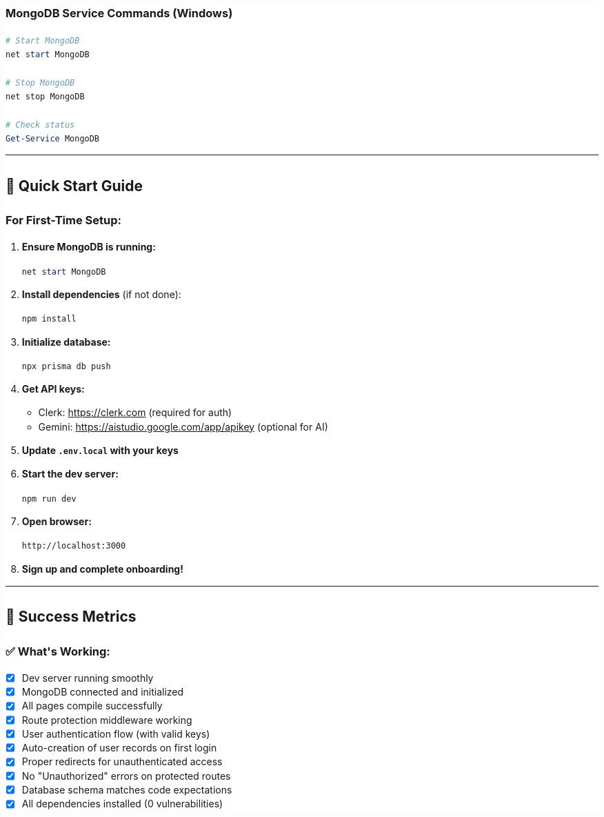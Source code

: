 ### MongoDB Service Commands (Windows)
```powershell
# Start MongoDB
net start MongoDB

# Stop MongoDB
net stop MongoDB

# Check status
Get-Service MongoDB
```

---

## 🎯 Quick Start Guide

### For First-Time Setup:

1. **Ensure MongoDB is running:**
   ```powershell
   net start MongoDB
   ```

2. **Install dependencies** (if not done):
   ```powershell
   npm install
   ```

3. **Initialize database:**
   ```powershell
   npx prisma db push
   ```

4. **Get API keys:**
   - Clerk: https://clerk.com (required for auth)
   - Gemini: https://aistudio.google.com/app/apikey (optional for AI)

5. **Update `.env.local` with your keys**

6. **Start the dev server:**
   ```powershell
   npm run dev
   ```

7. **Open browser:**
   ```
   http://localhost:3000
   ```

8. **Sign up and complete onboarding!**

---

## 🎉 Success Metrics

### ✅ What's Working:
- [x] Dev server running smoothly
- [x] MongoDB connected and initialized
- [x] All pages compile successfully
- [x] Route protection middleware working
- [x] User authentication flow (with valid keys)
- [x] Auto-creation of user records on first login
- [x] Proper redirects for unauthenticated access
- [x] No "Unauthorized" errors on protected routes
- [x] Database schema matches code expectations
- [x] All dependencies installed (0 vulnerabilities)
